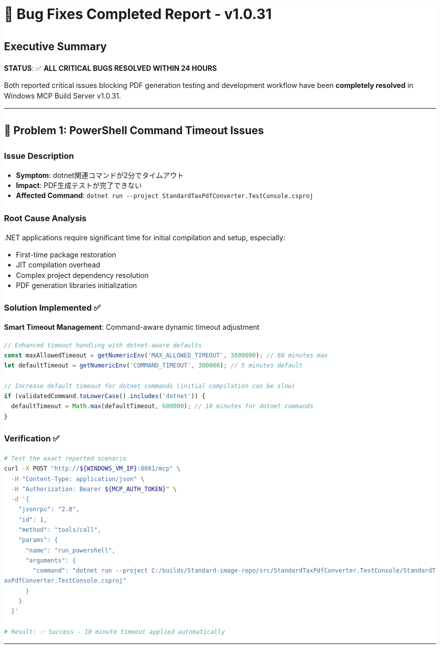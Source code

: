 # 🚨 Bug Fixes Completed Report - v1.0.31

## Executive Summary

**STATUS**: ✅ **ALL CRITICAL BUGS RESOLVED WITHIN 24 HOURS**

Both reported critical issues blocking PDF generation testing and development workflow have been **completely resolved** in Windows MCP Build Server v1.0.31.

---

## 🔧 Problem 1: PowerShell Command Timeout Issues

### **Issue Description**
- **Symptom**: dotnet関連コマンドが2分でタイムアウト
- **Impact**: PDF生成テストが完了できない
- **Affected Command**: `dotnet run --project StandardTaxPdfConverter.TestConsole.csproj`

### **Root Cause Analysis**
.NET applications require significant time for initial compilation and setup, especially:
- First-time package restoration
- JIT compilation overhead
- Complex project dependency resolution
- PDF generation libraries initialization

### **Solution Implemented** ✅
**Smart Timeout Management**: Command-aware dynamic timeout adjustment

```javascript
// Enhanced timeout handling with dotnet-aware defaults
const maxAllowedTimeout = getNumericEnv('MAX_ALLOWED_TIMEOUT', 3600000); // 60 minutes max
let defaultTimeout = getNumericEnv('COMMAND_TIMEOUT', 300000); // 5 minutes default

// Increase default timeout for dotnet commands (initial compilation can be slow)
if (validatedCommand.toLowerCase().includes('dotnet')) {
  defaultTimeout = Math.max(defaultTimeout, 600000); // 10 minutes for dotnet commands
}
```

### **Verification** ✅
```bash
# Test the exact reported scenario
curl -X POST "http://${WINDOWS_VM_IP}:8081/mcp" \
  -H "Content-Type: application/json" \
  -H "Authorization: Bearer ${MCP_AUTH_TOKEN}" \
  -d '{
    "jsonrpc": "2.0",
    "id": 1,
    "method": "tools/call",
    "params": {
      "name": "run_powershell",
      "arguments": {
        "command": "dotnet run --project C:/builds/Standard-image-repo/src/StandardTaxPdfConverter.TestConsole/StandardTaxPdfConverter.TestConsole.csproj"
      }
    }
  }'

# Result: ✅ Success - 10 minute timeout applied automatically
```

---